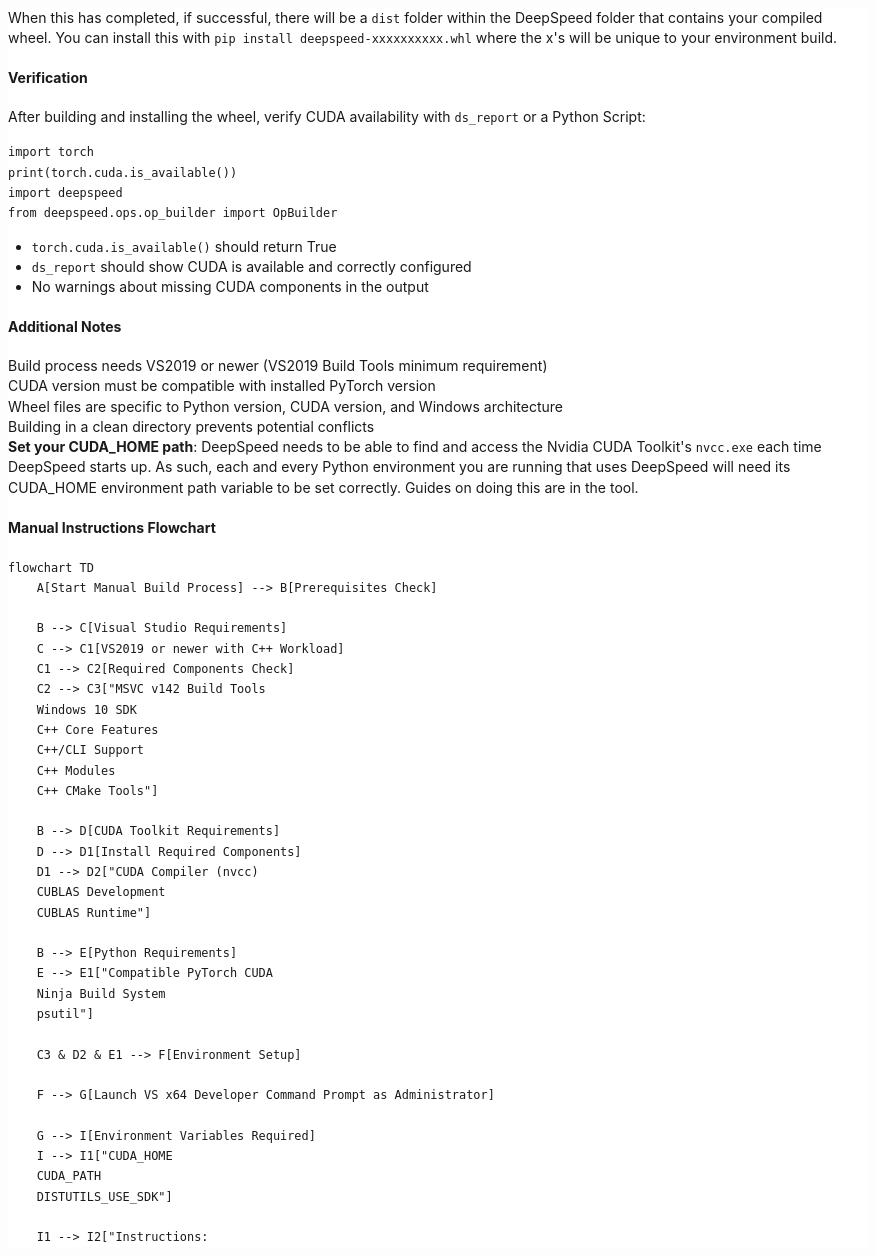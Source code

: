 When this has completed, if successful, there will be a `dist` folder within the DeepSpeed folder that contains your compiled wheel. You can install this with `pip install deepspeed-xxxxxxxxxx.whl` where the x's will be unique to your environment build.

#### Verification
After building and installing the wheel, verify CUDA availability with `ds_report` or a Python Script:
```
import torch
print(torch.cuda.is_available())
import deepspeed
from deepspeed.ops.op_builder import OpBuilder
```

- `torch.cuda.is_available()` should return True
- `ds_report` should show CUDA is available and correctly configured
- No warnings about missing CUDA components in the output

#### Additional Notes
Build process needs VS2019 or newer (VS2019 Build Tools minimum requirement)<br>
CUDA version must be compatible with installed PyTorch version<br>
Wheel files are specific to Python version, CUDA version, and Windows architecture<br>
Building in a clean directory prevents potential conflicts<br>
**Set your CUDA_HOME path**: DeepSpeed needs to be able to find and access the Nvidia CUDA Toolkit's `nvcc.exe` each time DeepSpeed starts up. As such, each and every Python environment you are running that uses DeepSpeed will need its CUDA_HOME environment path variable to be set correctly. Guides on doing this are in the tool.

#### Manual Instructions Flowchart

```mermaid
flowchart TD
    A[Start Manual Build Process] --> B[Prerequisites Check]
    
    B --> C[Visual Studio Requirements]
    C --> C1[VS2019 or newer with C++ Workload]
    C1 --> C2[Required Components Check]
    C2 --> C3["MSVC v142 Build Tools
    Windows 10 SDK
    C++ Core Features
    C++/CLI Support
    C++ Modules
    C++ CMake Tools"]
    
    B --> D[CUDA Toolkit Requirements]
    D --> D1[Install Required Components]
    D1 --> D2["CUDA Compiler (nvcc)
    CUBLAS Development
    CUBLAS Runtime"]
    
    B --> E[Python Requirements]
    E --> E1["Compatible PyTorch CUDA
    Ninja Build System
    psutil"]
    
    C3 & D2 & E1 --> F[Environment Setup]
    
    F --> G[Launch VS x64 Developer Command Prompt as Administrator]
    
    G --> I[Environment Variables Required]
    I --> I1["CUDA_HOME
    CUDA_PATH
    DISTUTILS_USE_SDK"]
    
    I1 --> I2["Instructions:
```